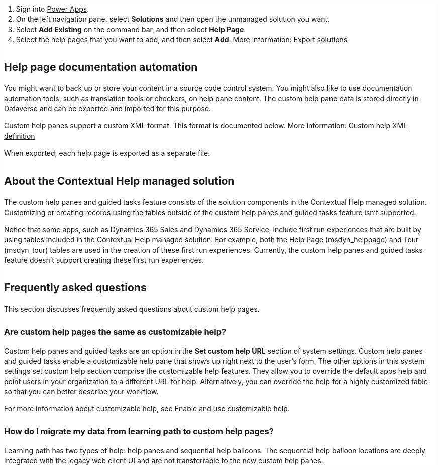 1. Sign into [Power Apps](https://make.powerapps.com/?utm_source=padocs&utm_medium=linkinadoc&utm_campaign=referralsfromdoc).
2. On the left navigation pane, select **Solutions** and then open the unmanaged solution you want.
3. Select **Add Existing** on the command bar, and then select **Help Page**.
4. Select the help pages that you want to add, and then select **Add**. More information: [Export solutions](export-solutions.md)

## Help page documentation automation

You might want to back up or store your content in a source code control system. You might also like to use documentation automation tools, such as translation tools or checkers, on help pane content. The custom help pane data is stored directly in Dataverse and can be exported and imported for this purpose.  

Custom help panes support a custom XML format. This format is documented below. More information: [Custom help XML definition](#custom-help-xml-definition)  

When exported, each help page is exported as a separate file.   

## About the Contextual Help managed solution

The custom help panes and guided tasks feature consists of the solution components in the Contextual Help managed solution. Customizing or creating records using the tables outside of the custom help panes and guided tasks feature isn’t supported.

Notice that some apps, such as Dynamics 365 Sales and Dynamics 365 Service, include first run experiences that are built by using tables included in the Contextual Help managed solution. For example, both the Help Page (msdyn_helppage) and Tour (msdyn_tour) tables are used in the creation of these first run experiences. Currently, the custom help panes and guided tasks feature doesn’t support creating these first run experiences.

## Frequently asked questions

This section discusses frequently asked questions about custom help pages. 

### Are custom help pages the same as customizable help?

Custom help panes and guided tasks are an option in the **Set custom help URL** section of system settings. Custom help panes and guided tasks enable a customizable help pane that shows up right next to the user’s form.  The other options in this system settings set custom help section comprise the customizable help features. They allow you to override the default apps help and point users in your organization to a different URL for help. Alternatively, you can override the help for a highly customized table so that you can better describe your workflow.

For more information about customizable help, see [Enable and use customizable help](../model-driven-apps/use-customizable-help.md).


### How do I migrate my data from learning path to custom help pages? 
Learning path has two types of help: help panes and sequential help balloons. The sequential help balloon locations are deeply integrated with the legacy web client UI and are not transferrable to the new custom help panes.  
